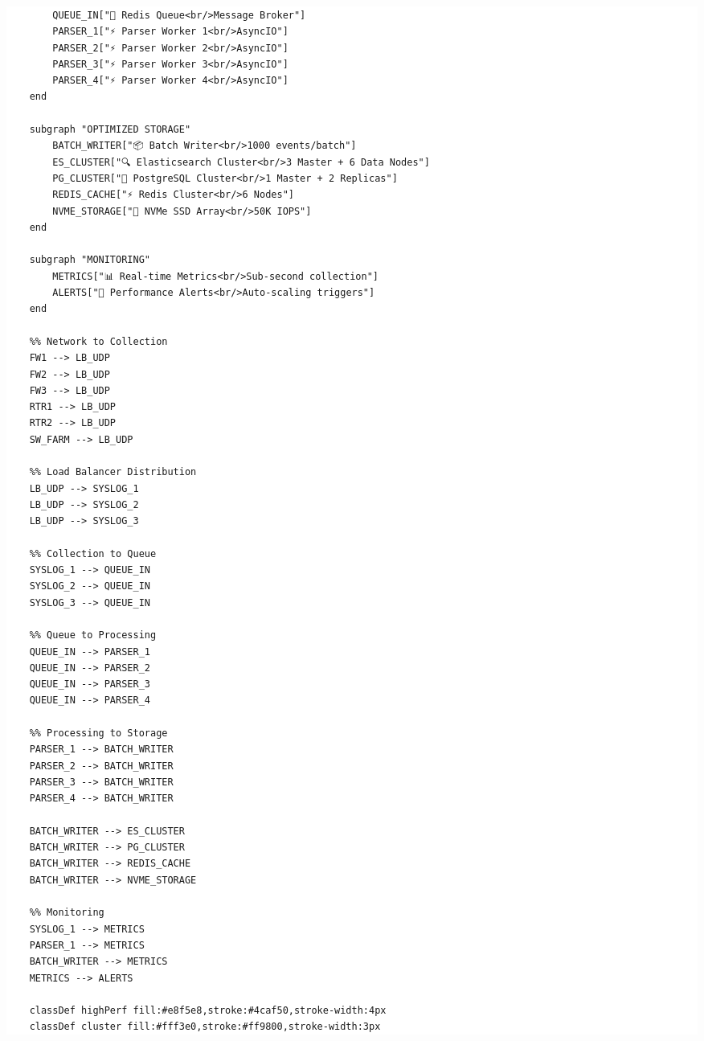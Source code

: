 ```mermaid
        QUEUE_IN["🔄 Redis Queue<br/>Message Broker"]
        PARSER_1["⚡ Parser Worker 1<br/>AsyncIO"]
        PARSER_2["⚡ Parser Worker 2<br/>AsyncIO"]
        PARSER_3["⚡ Parser Worker 3<br/>AsyncIO"]
        PARSER_4["⚡ Parser Worker 4<br/>AsyncIO"]
    end
    
    subgraph "OPTIMIZED STORAGE"
        BATCH_WRITER["📦 Batch Writer<br/>1000 events/batch"]
        ES_CLUSTER["🔍 Elasticsearch Cluster<br/>3 Master + 6 Data Nodes"]
        PG_CLUSTER["🐘 PostgreSQL Cluster<br/>1 Master + 2 Replicas"]
        REDIS_CACHE["⚡ Redis Cluster<br/>6 Nodes"]
        NVME_STORAGE["💾 NVMe SSD Array<br/>50K IOPS"]
    end
    
    subgraph "MONITORING"
        METRICS["📊 Real-time Metrics<br/>Sub-second collection"]
        ALERTS["🚨 Performance Alerts<br/>Auto-scaling triggers"]
    end
    
    %% Network to Collection
    FW1 --> LB_UDP
    FW2 --> LB_UDP
    FW3 --> LB_UDP
    RTR1 --> LB_UDP
    RTR2 --> LB_UDP
    SW_FARM --> LB_UDP
    
    %% Load Balancer Distribution
    LB_UDP --> SYSLOG_1
    LB_UDP --> SYSLOG_2
    LB_UDP --> SYSLOG_3
    
    %% Collection to Queue
    SYSLOG_1 --> QUEUE_IN
    SYSLOG_2 --> QUEUE_IN
    SYSLOG_3 --> QUEUE_IN
    
    %% Queue to Processing
    QUEUE_IN --> PARSER_1
    QUEUE_IN --> PARSER_2
    QUEUE_IN --> PARSER_3
    QUEUE_IN --> PARSER_4
    
    %% Processing to Storage
    PARSER_1 --> BATCH_WRITER
    PARSER_2 --> BATCH_WRITER
    PARSER_3 --> BATCH_WRITER
    PARSER_4 --> BATCH_WRITER
    
    BATCH_WRITER --> ES_CLUSTER
    BATCH_WRITER --> PG_CLUSTER
    BATCH_WRITER --> REDIS_CACHE
    BATCH_WRITER --> NVME_STORAGE
    
    %% Monitoring
    SYSLOG_1 --> METRICS
    PARSER_1 --> METRICS
    BATCH_WRITER --> METRICS
    METRICS --> ALERTS
    
    classDef highPerf fill:#e8f5e8,stroke:#4caf50,stroke-width:4px
    classDef cluster fill:#fff3e0,stroke:#ff9800,stroke-width:3px
```